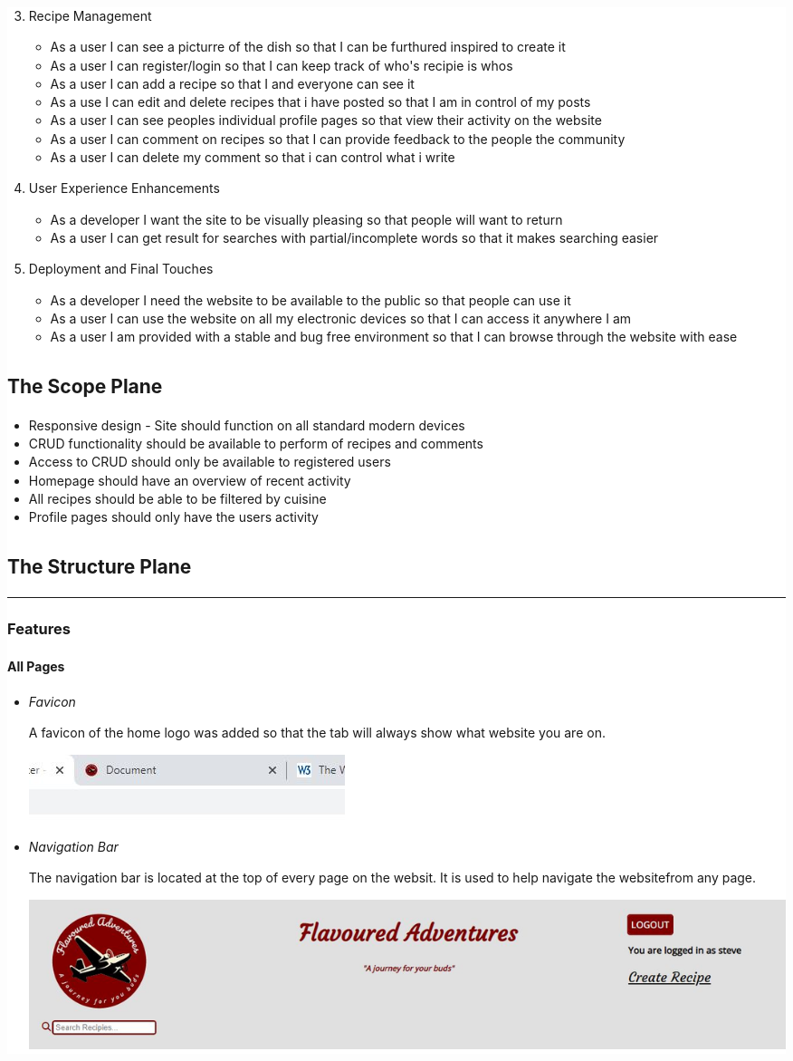 3. Recipe Management
    - As a user I can see a picturre of the dish so that I can be furthured inspired to create it
    - As a user I can register/login so that I can keep track of who's recipie is whos
    - As a user I can add a recipe so that I and everyone can see it
    - As a use I can edit and delete recipes that i have posted so that I am in control of my posts
    - As a user I can see peoples individual profile pages so that view their activity on the website
    - As a user I can comment on recipes so that I can provide feedback to the people the community
    - As a user I can delete my comment so that i can control what i write

4. User Experience Enhancements
    - As a developer I want the site to be visually pleasing so that people will want to return
    - As a user I can get result for searches with partial/incomplete words so that it makes searching easier

5. Deployment and Final Touches
    - As a developer I need the website to be available to the public so that people can use it
    - As a user I can use the website on all my electronic devices so that I can access it anywhere I am
    - As a user I am provided with a stable and bug free environment so that I can browse through the website with ease


## The Scope Plane
- Responsive design - Site should function on all standard modern devices 
- CRUD functionality should be available to perform of recipes and comments
- Access to CRUD should only be available to registered  users
- Homepage should have an overview of recent activity
- All recipes should be able to be filtered by cuisine
- Profile pages should only have the users activity
## The Structure Plane
---
### Features
#### **All Pages**
- *Favicon*
    
    A favicon of the home logo was added so that the tab will always show what website you are on.

    ![Favicon](/static/images/Favicon%20Snip.JPG)
- *Navigation Bar*

    The navigation bar is located at the top of every page on the websit. It is used to help navigate the websitefrom any page. 

    ![Navigation Bar](/static/images/Navbar.JPG)
